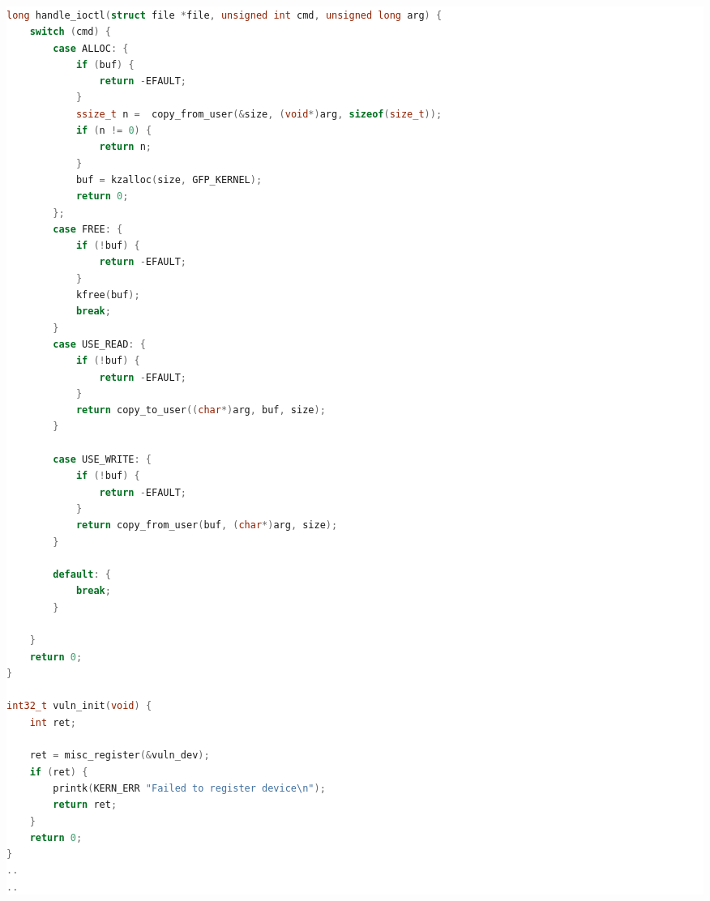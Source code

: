 ```c
long handle_ioctl(struct file *file, unsigned int cmd, unsigned long arg) {
    switch (cmd) {
        case ALLOC: {
            if (buf) {
                return -EFAULT;
            }
            ssize_t n =  copy_from_user(&size, (void*)arg, sizeof(size_t));
            if (n != 0) {
                return n;
            }
            buf = kzalloc(size, GFP_KERNEL);
            return 0;
        };
        case FREE: {
            if (!buf) {
                return -EFAULT;
            }
            kfree(buf);
            break;
        }
        case USE_READ: {
            if (!buf) {
                return -EFAULT;
            }
            return copy_to_user((char*)arg, buf, size);
        }

        case USE_WRITE: {
            if (!buf) {
                return -EFAULT;
            }
            return copy_from_user(buf, (char*)arg, size);
        }

        default: {
            break;
        }

    }
    return 0;
}

int32_t vuln_init(void) {
    int ret;
    
    ret = misc_register(&vuln_dev);
    if (ret) {
        printk(KERN_ERR "Failed to register device\n");
        return ret;
    }
    return 0;
}
..
..
```
